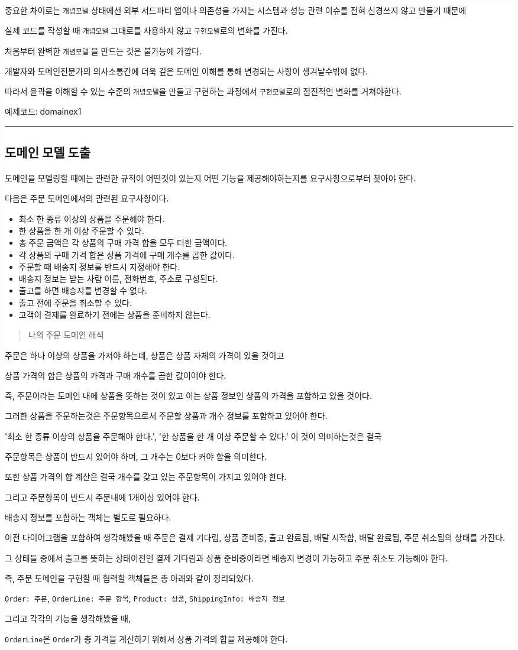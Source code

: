 중요한 차이로는 `개념모델` 상태에선 외부 서드파티 앱이나 의존성을 가지는 시스템과 성능 관련 이슈를 전혀 신경쓰지 않고 만들기 때문에

실제 코드를 작성할 때 `개념모델` 그대로를 사용하지 않고 `구현모델`로의 변화를 가진다.

처음부터 완벽한 `개념모델` 을 만드는 것은 불가능에 가깝다.

개발자와 도메인전문가의 의사소통간에 더욱 깊은 도메인 이해를 통해 변경되는 사항이 생겨날수밖에 없다.

따라서 윤곽을 이해할 수 있는 수준의 `개념모델`을 만들고 구현하는 과정에서 `구현모델`로의 점진적인 변화를 거쳐야한다.

예제코드: domainex1

---

## 도메인 모델 도출

도메인을 모델링할 때에는 관련한 규칙이 어떤것이 있는지 어떤 기능을 제공해야하는지를 요구사항으로부터 찾아야 한다.

다음은 주문 도메인에서의 관련된 요구사항이다.

- 최소 한 종류 이상의 상품을 주문해야 한다.
- 한 상품을 한 개 이상 주문할 수 있다.
- 총 주문 금액은 각 상품의 구매 가격 합을 모두 더한 금액이다.
- 각 상품의 구매 가격 합은 상품 가격에 구매 개수를 곱한 값이다.
- 주문할 때 배송지 정보를 반드시 지정해야 한다.
- 배송지 정보는 받는 사람 이름, 전화번호, 주소로 구성된다.
- 출고를 하면 배송지를 변경할 수 없다.
- 출고 전에 주문을 취소할 수 있다.
- 고객이 결제를 완료하기 전에는 상품을 준비하지 않는다.

> 나의 주문 도메인 해석

주문은 하나 이상의 상품을 가져야 하는데, 상품은 상품 자체의 가격이 있을 것이고

상품 가격의 합은 상품의 가격과 구매 개수를 곱한 값이어야 한다.

즉, 주문이라는 도메인 내에 상품을 뜻하는 것이 있고 이는 상품 정보인 상품의 가격을 포함하고 있을 것이다.

그러한 상품을 주문하는것은 주문항목으로서 주문할 상품과 개수 정보를 포함하고 있어야 한다.

'최소 한 종류 이상의 상품을 주문해야 한다.', '한 상품을 한 개 이상 주문할 수 있다.' 이 것이 의미하는것은 결국

주문항목은 상품이 반드시 있어야 하며, 그 개수는 0보다 커야 함을 의미한다.

또한 상품 가격의 합 계산은 결국 개수를 갖고 있는 주문항목이 가지고 있어야 한다.

그리고 주문항목이 반드시 주문내에 1개이상 있어야 한다.

배송지 정보를 포함하는 객체는 별도로 필요하다.

이전 다이어그램을 포함하여 생각해봤을 때 주문은 결제 기다림, 상품 준비중, 출고 완료됨, 배달 시작함, 배달 완료됨, 주문 취소됨의 상태를 가진다.

그 상태들 중에서 출고를 뜻하는 상태이전인 결제 기다림과 상품 준비중이라면 배송지 변경이 가능하고 주문 취소도 가능해야 한다.

즉, 주문 도메인을 구현할 때 협력할 객체들은 총 아래와 같이 정리되었다.

`Order: 주문`, `OrderLine: 주문 항목`, `Product: 상품`, `ShippingInfo: 배송지 정보`

그리고 각각의 기능을 생각해봤을 때,

`OrderLine`은 `Order`가 총 가격을 계산하기 위해서 상품 가격의 합을 제공해야 한다.
